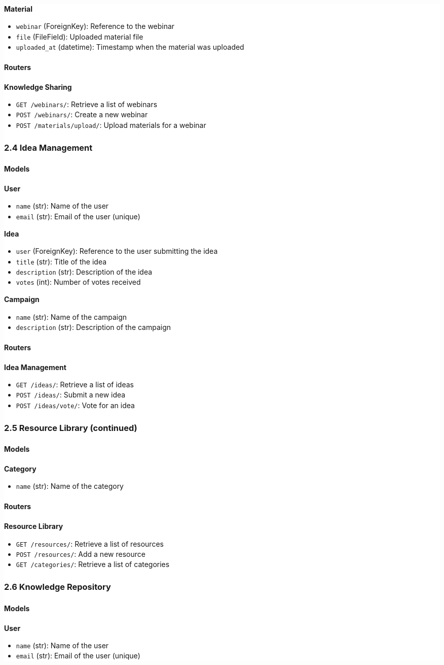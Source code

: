 **Material**
- `webinar` (ForeignKey): Reference to the webinar
- `file` (FileField): Uploaded material file
- `uploaded_at` (datetime): Timestamp when the material was uploaded

#### Routers
**Knowledge Sharing**
- `GET /webinars/`: Retrieve a list of webinars
- `POST /webinars/`: Create a new webinar
- `POST /materials/upload/`: Upload materials for a webinar

### 2.4 Idea Management

#### Models
**User**
- `name` (str): Name of the user
- `email` (str): Email of the user (unique)

**Idea**
- `user` (ForeignKey): Reference to the user submitting the idea
- `title` (str): Title of the idea
- `description` (str): Description of the idea
- `votes` (int): Number of votes received

**Campaign**
- `name` (str): Name of the campaign
- `description` (str): Description of the campaign

#### Routers
**Idea Management**
- `GET /ideas/`: Retrieve a list of ideas
- `POST /ideas/`: Submit a new idea
- `POST /ideas/vote/`: Vote for an idea

### 2.5 Resource Library (continued)

#### Models
**Category**
- `name` (str): Name of the category

#### Routers
**Resource Library**
- `GET /resources/`: Retrieve a list of resources
- `POST /resources/`: Add a new resource
- `GET /categories/`: Retrieve a list of categories

### 2.6 Knowledge Repository

#### Models
**User**
- `name` (str): Name of the user
- `email` (str): Email of the user (unique)
